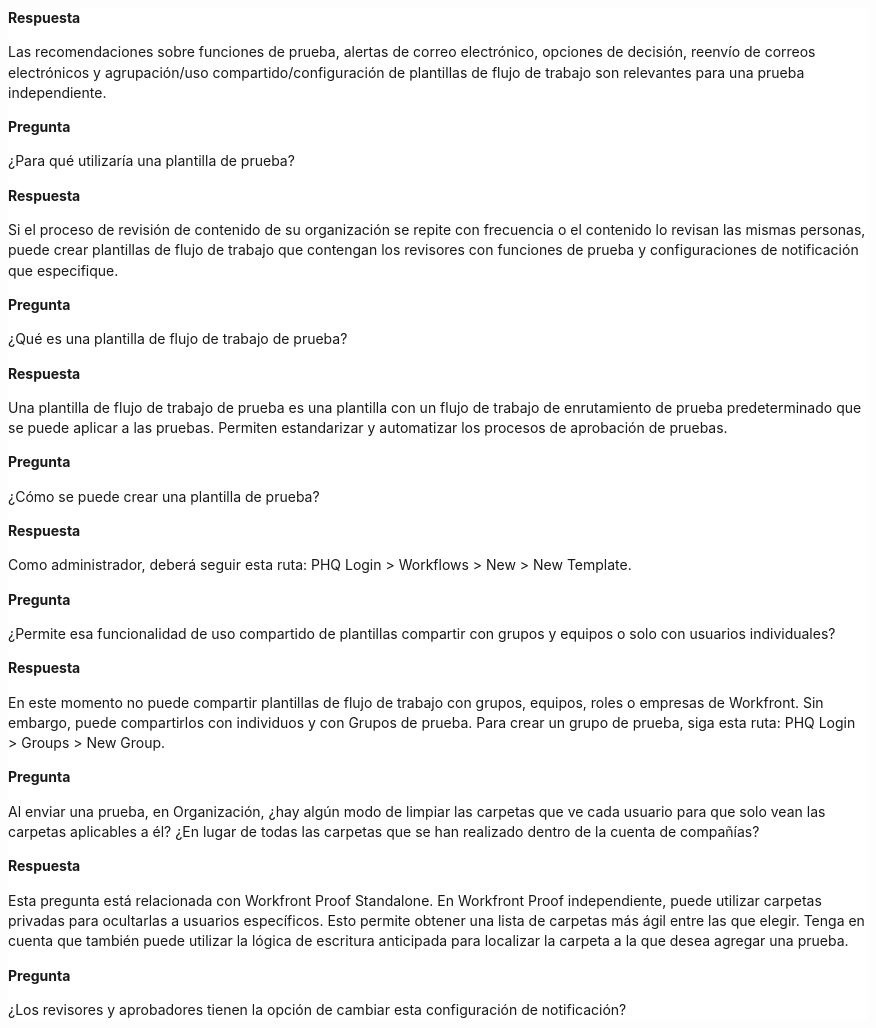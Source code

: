 **Respuesta**

Las recomendaciones sobre funciones de prueba, alertas de correo electrónico, opciones de decisión, reenvío de correos electrónicos y agrupación/uso compartido/configuración de plantillas de flujo de trabajo son relevantes para una prueba independiente.

**Pregunta**

¿Para qué utilizaría una plantilla de prueba?

**Respuesta**

Si el proceso de revisión de contenido de su organización se repite con frecuencia o el contenido lo revisan las mismas personas, puede crear plantillas de flujo de trabajo que contengan los revisores con funciones de prueba y configuraciones de notificación que especifique.

**Pregunta**

¿Qué es una plantilla de flujo de trabajo de prueba?

**Respuesta**

Una plantilla de flujo de trabajo de prueba es una plantilla con un flujo de trabajo de enrutamiento de prueba predeterminado que se puede aplicar a las pruebas. Permiten estandarizar y automatizar los procesos de aprobación de pruebas.

**Pregunta**

¿Cómo se puede crear una plantilla de prueba?

**Respuesta**

Como administrador, deberá seguir esta ruta: PHQ Login > Workflows > New > New Template.

**Pregunta**

¿Permite esa funcionalidad de uso compartido de plantillas compartir con grupos y equipos o solo con usuarios individuales?

**Respuesta**

En este momento no puede compartir plantillas de flujo de trabajo con grupos, equipos, roles o empresas de Workfront. Sin embargo, puede compartirlos con individuos y con Grupos de prueba. Para crear un grupo de prueba, siga esta ruta: PHQ Login > Groups > New Group.

**Pregunta**

Al enviar una prueba, en Organización, ¿hay algún modo de limpiar las carpetas que ve cada usuario para que solo vean las carpetas aplicables a él? ¿En lugar de todas las carpetas que se han realizado dentro de la cuenta de compañías?

**Respuesta**

Esta pregunta está relacionada con Workfront Proof Standalone. En Workfront Proof independiente, puede utilizar carpetas privadas para ocultarlas a usuarios específicos. Esto permite obtener una lista de carpetas más ágil entre las que elegir. Tenga en cuenta que también puede utilizar la lógica de escritura anticipada para localizar la carpeta a la que desea agregar una prueba.

**Pregunta**

¿Los revisores y aprobadores tienen la opción de cambiar esta configuración de notificación?
